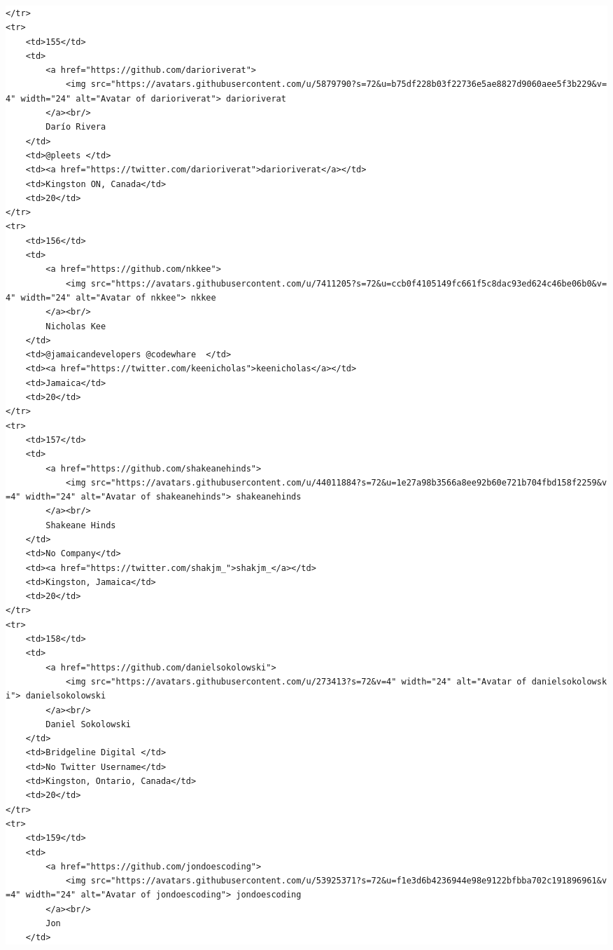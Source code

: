 	</tr>
	<tr>
		<td>155</td>
		<td>
			<a href="https://github.com/darioriverat">
				<img src="https://avatars.githubusercontent.com/u/5879790?s=72&u=b75df228b03f22736e5ae8827d9060aee5f3b229&v=4" width="24" alt="Avatar of darioriverat"> darioriverat
			</a><br/>
			Darío Rivera
		</td>
		<td>@pleets </td>
		<td><a href="https://twitter.com/darioriverat">darioriverat</a></td>
		<td>Kingston ON, Canada</td>
		<td>20</td>
	</tr>
	<tr>
		<td>156</td>
		<td>
			<a href="https://github.com/nkkee">
				<img src="https://avatars.githubusercontent.com/u/7411205?s=72&u=ccb0f4105149fc661f5c8dac93ed624c46be06b0&v=4" width="24" alt="Avatar of nkkee"> nkkee
			</a><br/>
			Nicholas Kee
		</td>
		<td>@jamaicandevelopers @codewhare  </td>
		<td><a href="https://twitter.com/keenicholas">keenicholas</a></td>
		<td>Jamaica</td>
		<td>20</td>
	</tr>
	<tr>
		<td>157</td>
		<td>
			<a href="https://github.com/shakeanehinds">
				<img src="https://avatars.githubusercontent.com/u/44011884?s=72&u=1e27a98b3566a8ee92b60e721b704fbd158f2259&v=4" width="24" alt="Avatar of shakeanehinds"> shakeanehinds
			</a><br/>
			Shakeane Hinds
		</td>
		<td>No Company</td>
		<td><a href="https://twitter.com/shakjm_">shakjm_</a></td>
		<td>Kingston, Jamaica</td>
		<td>20</td>
	</tr>
	<tr>
		<td>158</td>
		<td>
			<a href="https://github.com/danielsokolowski">
				<img src="https://avatars.githubusercontent.com/u/273413?s=72&v=4" width="24" alt="Avatar of danielsokolowski"> danielsokolowski
			</a><br/>
			Daniel Sokolowski
		</td>
		<td>Bridgeline Digital </td>
		<td>No Twitter Username</td>
		<td>Kingston, Ontario, Canada</td>
		<td>20</td>
	</tr>
	<tr>
		<td>159</td>
		<td>
			<a href="https://github.com/jondoescoding">
				<img src="https://avatars.githubusercontent.com/u/53925371?s=72&u=f1e3d6b4236944e98e9122bfbba702c191896961&v=4" width="24" alt="Avatar of jondoescoding"> jondoescoding
			</a><br/>
			Jon
		</td>